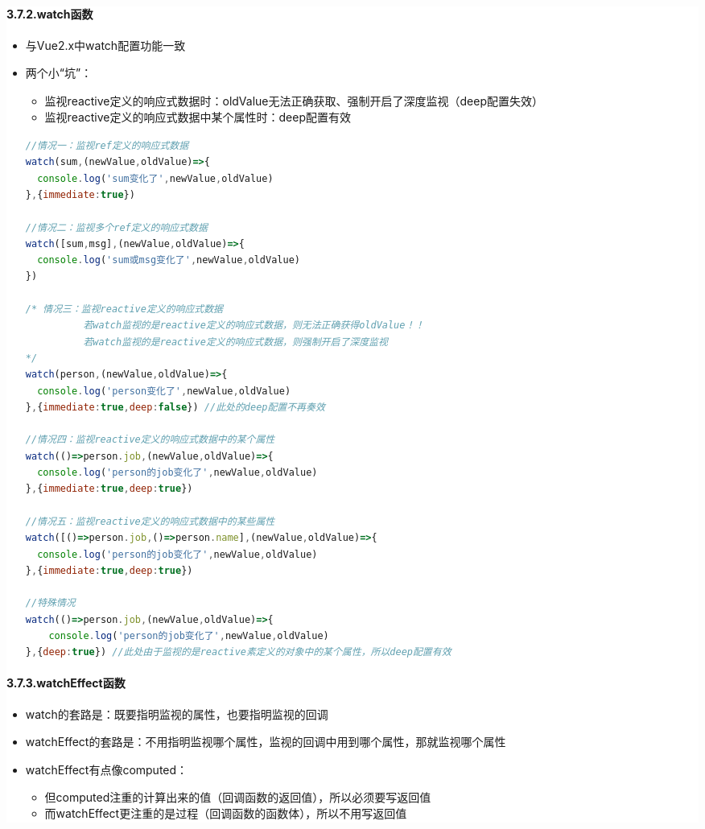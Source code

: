 #### 3.7.2.watch函数

- 与Vue2.x中watch配置功能一致

- 两个小“坑”：

  - 监视reactive定义的响应式数据时：oldValue无法正确获取、强制开启了深度监视（deep配置失效）
  - 监视reactive定义的响应式数据中某个属性时：deep配置有效
  
  ```javascript
  //情况一：监视ref定义的响应式数据
  watch(sum,(newValue,oldValue)=>{
  	console.log('sum变化了',newValue,oldValue)
  },{immediate:true})
  
  //情况二：监视多个ref定义的响应式数据
  watch([sum,msg],(newValue,oldValue)=>{
  	console.log('sum或msg变化了',newValue,oldValue)
  }) 
  
  /* 情况三：监视reactive定义的响应式数据
  			若watch监视的是reactive定义的响应式数据，则无法正确获得oldValue！！
  			若watch监视的是reactive定义的响应式数据，则强制开启了深度监视 
  */
  watch(person,(newValue,oldValue)=>{
  	console.log('person变化了',newValue,oldValue)
  },{immediate:true,deep:false}) //此处的deep配置不再奏效
  
  //情况四：监视reactive定义的响应式数据中的某个属性
  watch(()=>person.job,(newValue,oldValue)=>{
  	console.log('person的job变化了',newValue,oldValue)
  },{immediate:true,deep:true}) 
  
  //情况五：监视reactive定义的响应式数据中的某些属性
  watch([()=>person.job,()=>person.name],(newValue,oldValue)=>{
  	console.log('person的job变化了',newValue,oldValue)
  },{immediate:true,deep:true})
  
  //特殊情况
  watch(()=>person.job,(newValue,oldValue)=>{
      console.log('person的job变化了',newValue,oldValue)
  },{deep:true}) //此处由于监视的是reactive素定义的对象中的某个属性，所以deep配置有效
  ```

#### 3.7.3.watchEffect函数

- watch的套路是：既要指明监视的属性，也要指明监视的回调

- watchEffect的套路是：不用指明监视哪个属性，监视的回调中用到哪个属性，那就监视哪个属性

- watchEffect有点像computed：

  - 但computed注重的计算出来的值（回调函数的返回值），所以必须要写返回值
  - 而watchEffect更注重的是过程（回调函数的函数体），所以不用写返回值
